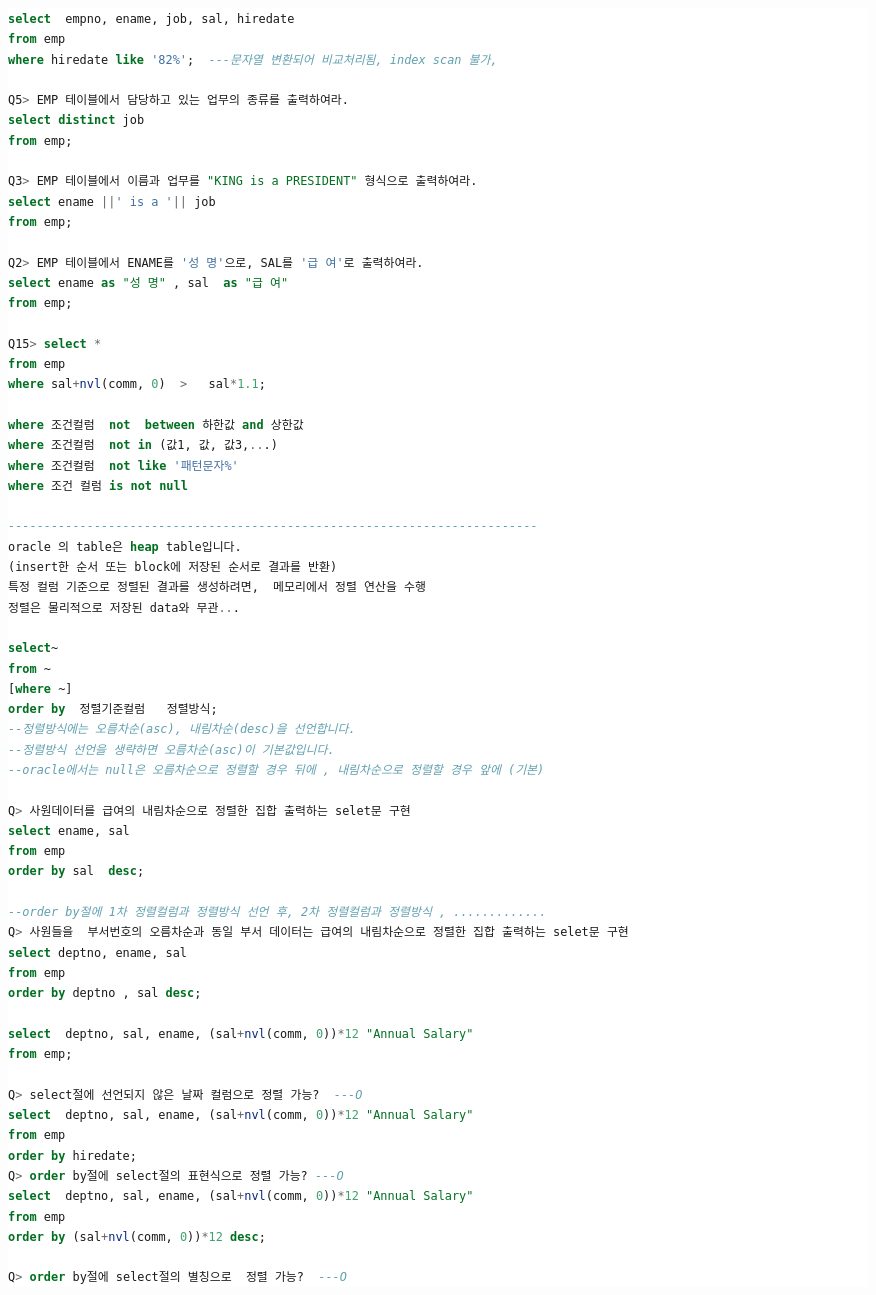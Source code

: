 ```sql
select  empno, ename, job, sal, hiredate
from emp
where hiredate like '82%';  ---문자열 변환되어 비교처리됨, index scan 불가,

Q5> EMP 테이블에서 담당하고 있는 업무의 종류를 출력하여라.
select distinct job
from emp;

Q3> EMP 테이블에서 이름과 업무를 "KING is a PRESIDENT" 형식으로 출력하여라.
select ename ||' is a '|| job
from emp;

Q2> EMP 테이블에서 ENAME를 '성 명'으로, SAL를 '급 여'로 출력하여라.
select ename as "성 명" , sal  as "급 여"
from emp;

Q15> select * 
from emp
where sal+nvl(comm, 0)  >   sal*1.1;

where 조건컬럼  not  between 하한값 and 상한값
where 조건컬럼  not in (값1, 값, 값3,...)
where 조건컬럼  not like '패턴문자%'
where 조건 컬럼 is not null

--------------------------------------------------------------------------
oracle 의 table은 heap table입니다.
(insert한 순서 또는 block에 저장된 순서로 결과를 반환)
특정 컬럼 기준으로 정렬된 결과를 생성하려면,  메모리에서 정렬 연산을 수행
정렬은 물리적으로 저장된 data와 무관...

select~
from ~
[where ~]
order by  정렬기준컬럼   정렬방식;
--정렬방식에는 오름차순(asc), 내림차순(desc)을 선언합니다.
--정렬방식 선언을 생략하면 오름차순(asc)이 기본값입니다.
--oracle에서는 null은 오름차순으로 정렬할 경우 뒤에 , 내림차순으로 정렬할 경우 앞에 (기본) 

Q> 사원데이터를 급여의 내림차순으로 정렬한 집합 출력하는 selet문 구현
select ename, sal
from emp
order by sal  desc;

--order by절에 1차 정렬컬럼과 정렬방식 선언 후, 2차 정렬컬럼과 정렬방식 , .............
Q> 사원들을  부서번호의 오름차순과 동일 부서 데이터는 급여의 내림차순으로 정렬한 집합 출력하는 selet문 구현
select deptno, ename, sal
from emp
order by deptno , sal desc;

select  deptno, sal, ename, (sal+nvl(comm, 0))*12 "Annual Salary"
from emp;

Q> select절에 선언되지 않은 날짜 컬럼으로 정렬 가능?  ---O
select  deptno, sal, ename, (sal+nvl(comm, 0))*12 "Annual Salary"
from emp
order by hiredate;
Q> order by절에 select절의 표현식으로 정렬 가능? ---O
select  deptno, sal, ename, (sal+nvl(comm, 0))*12 "Annual Salary"
from emp
order by (sal+nvl(comm, 0))*12 desc;

Q> order by절에 select절의 별칭으로  정렬 가능?  ---O
```
